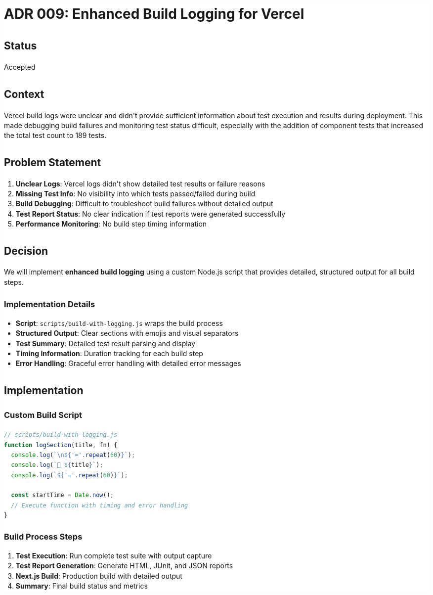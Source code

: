 # ADR 009: Enhanced Build Logging for Vercel

## Status
Accepted

## Context
Vercel build logs were unclear and didn't provide sufficient information about test execution and results during deployment. This made debugging build failures and monitoring test status difficult, especially with the addition of component tests that increased the total test count to 189 tests.

## Problem Statement
1. **Unclear Logs**: Vercel logs didn't show detailed test results or failure reasons
2. **Missing Test Info**: No visibility into which tests passed/failed during build
3. **Build Debugging**: Difficult to troubleshoot build failures without detailed output
4. **Test Report Status**: No clear indication if test reports were generated successfully
5. **Performance Monitoring**: No build step timing information

## Decision
We will implement **enhanced build logging** using a custom Node.js script that provides detailed, structured output for all build steps.

### Implementation Details
- **Script**: `scripts/build-with-logging.js` wraps the build process
- **Structured Output**: Clear sections with emojis and visual separators
- **Test Summary**: Detailed test result parsing and display
- **Timing Information**: Duration tracking for each build step
- **Error Handling**: Graceful error handling with detailed error messages

## Implementation

### Custom Build Script
```javascript
// scripts/build-with-logging.js
function logSection(title, fn) {
  console.log(`\n${'='.repeat(60)}`);
  console.log(`🔄 ${title}`);
  console.log(`${'='.repeat(60)}`);
  
  const startTime = Date.now();
  // Execute function with timing and error handling
}
```

### Build Process Steps
1. **Test Execution**: Run complete test suite with output capture
2. **Test Report Generation**: Generate HTML, JUnit, and JSON reports
3. **Next.js Build**: Production build with detailed output
4. **Summary**: Final build status and metrics
